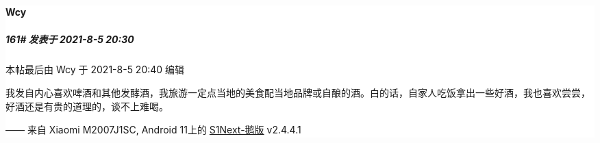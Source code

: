 ####  Wcy  
##### 161#       发表于 2021-8-5 20:30


 本帖最后由 Wcy 于 2021-8-5 20:40 编辑 

我发自内心喜欢啤酒和其他发酵酒，我旅游一定点当地的美食配当地品牌或自酿的酒。白的话，自家人吃饭拿出一些好酒，我也喜欢尝尝，好酒还是有贵的道理的，谈不上难喝。

—— 来自 Xiaomi M2007J1SC, Android 11上的 [S1Next-鹅版](https://github.com/ykrank/S1-Next/releases) v2.4.4.1


                                                 